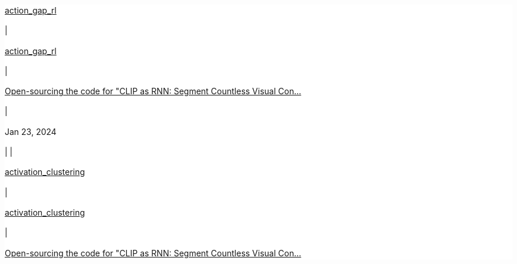 [action\_gap\_rl](https://github.com/google-research/google-research/tree/master/action_gap_rl "action_gap_rl")







 | 

[action\_gap\_rl](https://github.com/google-research/google-research/tree/master/action_gap_rl "action_gap_rl")







 | 

[Open-sourcing the code for "CLIP as RNN: Segment Countless Visual Con…](https://github.com/google-research/google-research/commit/1d49f2c0d5506a6e11115726164d42f6b7b7b95a "Open-sourcing the code for \"CLIP as RNN: Segment Countless Visual Concepts without Training Endeavor\".
https://arxiv.org/abs/2312.07661
PiperOrigin-RevId: 600601383")



 | 

Jan 23, 2024

 |
| 

[activation\_clustering](https://github.com/google-research/google-research/tree/master/activation_clustering "activation_clustering")







 | 

[activation\_clustering](https://github.com/google-research/google-research/tree/master/activation_clustering "activation_clustering")







 | 

[Open-sourcing the code for "CLIP as RNN: Segment Countless Visual Con…](https://github.com/google-research/google-research/commit/1d49f2c0d5506a6e11115726164d42f6b7b7b95a "Open-sourcing the code for \"CLIP as RNN: Segment Countless Visual Concepts without Training Endeavor\".
https://arxiv.org/abs/2312.07661
PiperOrigin-RevId: 600601383")
